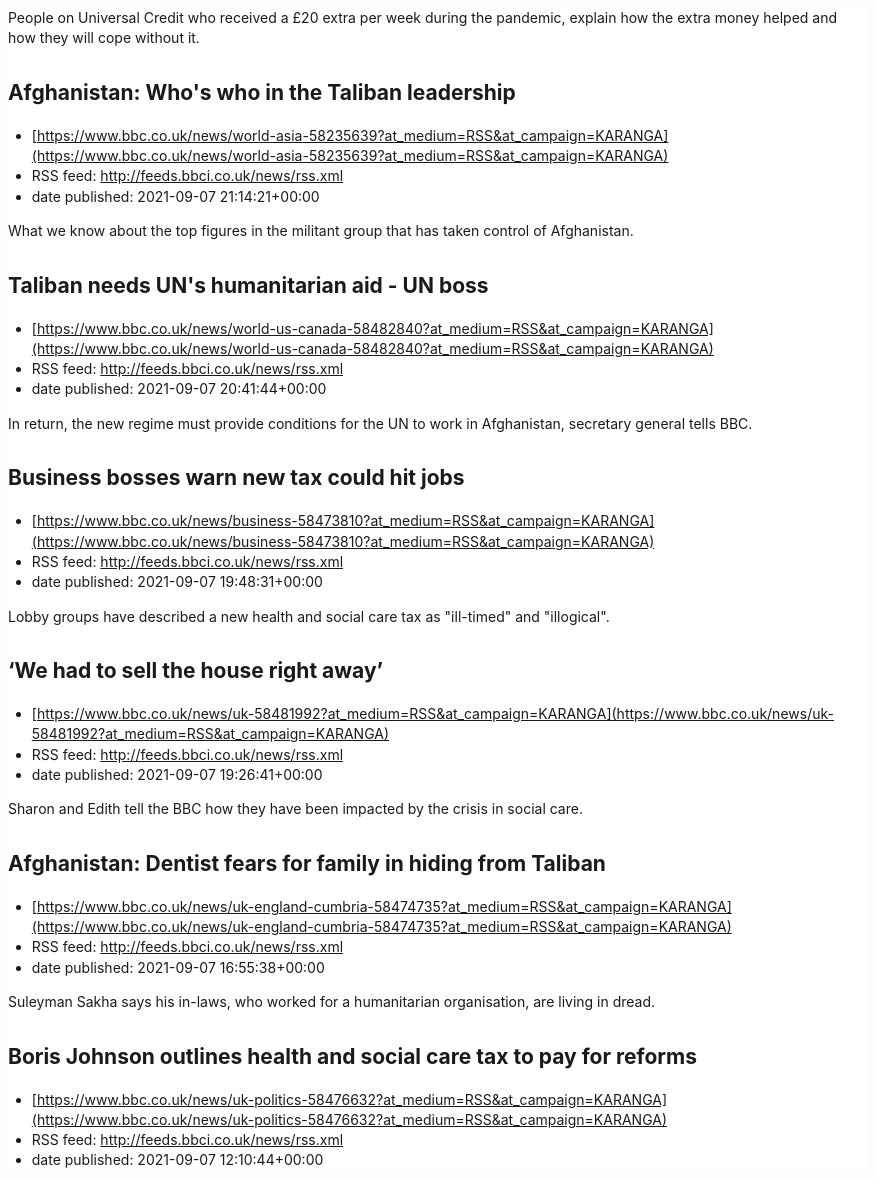 People on Universal Credit who received a £20 extra per week during the pandemic, explain how the extra money helped and how they will cope without it.

## Afghanistan: Who's who in the Taliban leadership
 - [https://www.bbc.co.uk/news/world-asia-58235639?at_medium=RSS&at_campaign=KARANGA](https://www.bbc.co.uk/news/world-asia-58235639?at_medium=RSS&at_campaign=KARANGA)
 - RSS feed: http://feeds.bbci.co.uk/news/rss.xml
 - date published: 2021-09-07 21:14:21+00:00

What we know about the top figures in the militant group that has taken control of Afghanistan.

## Taliban needs UN's humanitarian aid - UN boss
 - [https://www.bbc.co.uk/news/world-us-canada-58482840?at_medium=RSS&at_campaign=KARANGA](https://www.bbc.co.uk/news/world-us-canada-58482840?at_medium=RSS&at_campaign=KARANGA)
 - RSS feed: http://feeds.bbci.co.uk/news/rss.xml
 - date published: 2021-09-07 20:41:44+00:00

In return, the new regime must provide conditions for the UN to work in Afghanistan, secretary general tells BBC.

## Business bosses warn new tax could hit jobs
 - [https://www.bbc.co.uk/news/business-58473810?at_medium=RSS&at_campaign=KARANGA](https://www.bbc.co.uk/news/business-58473810?at_medium=RSS&at_campaign=KARANGA)
 - RSS feed: http://feeds.bbci.co.uk/news/rss.xml
 - date published: 2021-09-07 19:48:31+00:00

Lobby groups have described a new health and social care tax as "ill-timed" and "illogical".

## ‘We had to sell the house right away’
 - [https://www.bbc.co.uk/news/uk-58481992?at_medium=RSS&at_campaign=KARANGA](https://www.bbc.co.uk/news/uk-58481992?at_medium=RSS&at_campaign=KARANGA)
 - RSS feed: http://feeds.bbci.co.uk/news/rss.xml
 - date published: 2021-09-07 19:26:41+00:00

Sharon and Edith tell the BBC how they have been impacted by the crisis in social care.

## Afghanistan: Dentist fears for family in hiding from Taliban
 - [https://www.bbc.co.uk/news/uk-england-cumbria-58474735?at_medium=RSS&at_campaign=KARANGA](https://www.bbc.co.uk/news/uk-england-cumbria-58474735?at_medium=RSS&at_campaign=KARANGA)
 - RSS feed: http://feeds.bbci.co.uk/news/rss.xml
 - date published: 2021-09-07 16:55:38+00:00

Suleyman Sakha says his in-laws, who worked for a humanitarian organisation, are living in dread.

## Boris Johnson outlines health and social care tax to pay for reforms
 - [https://www.bbc.co.uk/news/uk-politics-58476632?at_medium=RSS&at_campaign=KARANGA](https://www.bbc.co.uk/news/uk-politics-58476632?at_medium=RSS&at_campaign=KARANGA)
 - RSS feed: http://feeds.bbci.co.uk/news/rss.xml
 - date published: 2021-09-07 12:10:44+00:00
